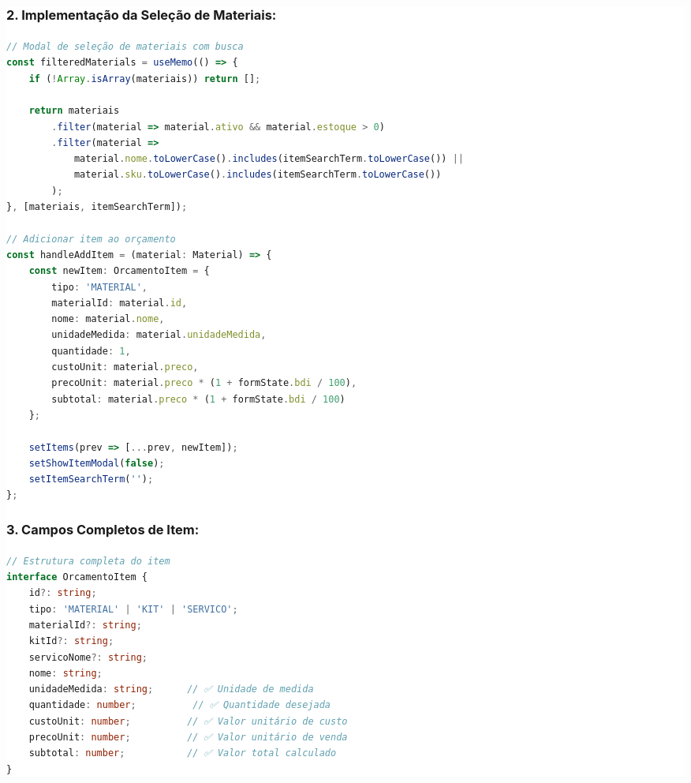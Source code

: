 ### **2. Implementação da Seleção de Materiais:**

```typescript
// Modal de seleção de materiais com busca
const filteredMaterials = useMemo(() => {
    if (!Array.isArray(materiais)) return [];
    
    return materiais
        .filter(material => material.ativo && material.estoque > 0)
        .filter(material =>
            material.nome.toLowerCase().includes(itemSearchTerm.toLowerCase()) ||
            material.sku.toLowerCase().includes(itemSearchTerm.toLowerCase())
        );
}, [materiais, itemSearchTerm]);

// Adicionar item ao orçamento
const handleAddItem = (material: Material) => {
    const newItem: OrcamentoItem = {
        tipo: 'MATERIAL',
        materialId: material.id,
        nome: material.nome,
        unidadeMedida: material.unidadeMedida,
        quantidade: 1,
        custoUnit: material.preco,
        precoUnit: material.preco * (1 + formState.bdi / 100),
        subtotal: material.preco * (1 + formState.bdi / 100)
    };

    setItems(prev => [...prev, newItem]);
    setShowItemModal(false);
    setItemSearchTerm('');
};
```

### **3. Campos Completos de Item:**

```typescript
// Estrutura completa do item
interface OrcamentoItem {
    id?: string;
    tipo: 'MATERIAL' | 'KIT' | 'SERVICO';
    materialId?: string;
    kitId?: string;
    servicoNome?: string;
    nome: string;
    unidadeMedida: string;      // ✅ Unidade de medida
    quantidade: number;          // ✅ Quantidade desejada
    custoUnit: number;          // ✅ Valor unitário de custo
    precoUnit: number;          // ✅ Valor unitário de venda
    subtotal: number;           // ✅ Valor total calculado
}
```
